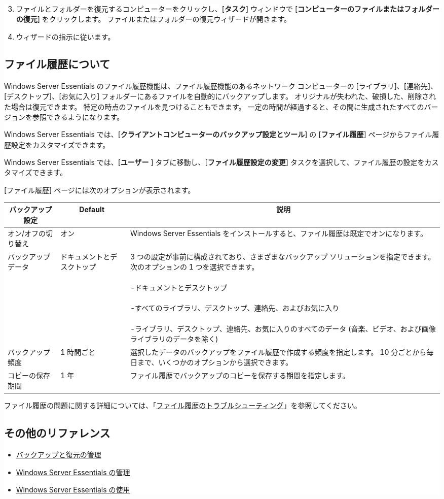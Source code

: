 3.  ファイルとフォルダーを復元するコンピューターをクリックし、[**タスク**] ウィンドウで [**コンピューターのファイルまたはフォルダーの復元**] をクリックします。 ファイルまたはフォルダーの復元ウィザードが開きます。

4.  ウィザードの指示に従います。

##  <a name="understanding-file-history"></a><a name="BKMK_FileHistory"></a>ファイル履歴について
 Windows Server Essentials のファイル履歴機能は、ファイル履歴機能のあるネットワーク コンピューターの [ライブラリ]、[連絡先]、[デスクトップ]、[お気に入り] フォルダーにあるファイルを自動的にバックアップします。 オリジナルが失われた、破損した、削除された場合は復元できます。 特定の時点のファイルを見つけることもできます。 一定の時間が経過すると、その間に生成されたすべてのバージョンを参照できるようになります。

 Windows Server Essentials では、[**クライアントコンピューターのバックアップ設定とツール**] の [**ファイル履歴**] ページからファイル履歴設定をカスタマイズできます。

 Windows Server Essentials では、[**ユーザー** ] タブに移動し、[**ファイル履歴設定の変更**] タスクを選択して、ファイル履歴の設定をカスタマイズできます。

 [ファイル履歴] ページには次のオプションが表示されます。

|バックアップ設定|Default|説明|
|--------------------|-------------|-----------------|
|オン/オフの切り替え|オン|Windows Server Essentials をインストールすると、ファイル履歴は既定でオンになります。|
|バックアップ データ|ドキュメントとデスクトップ|3 つの設定が事前に構成されており、さまざまなバックアップ ソリューションを指定できます。 次のオプションの 1 つを選択できます。<br /><br /> -ドキュメントとデスクトップ<br /><br /> -すべてのライブラリ、デスクトップ、連絡先、およびお気に入り<br /><br /> -ライブラリ、デスクトップ、連絡先、お気に入りのすべてのデータ (音楽、ビデオ、および画像ライブラリのデータを除く)|
|バックアップ頻度|1 時間ごと|選択したデータのバックアップをファイル履歴で作成する頻度を指定します。 10 分ごとから毎日まで、いくつかのオプションから選択できます。|
|コピーの保存期間|1 年|ファイル履歴でバックアップのコピーを保存する期間を指定します。|

 ファイル履歴の問題に関する詳細については、「[ファイル履歴のトラブルシューティング](../support/Troubleshoot-File-History-in-Windows-Server-Essentials.md)」を参照してください。

## <a name="additional-references"></a>その他のリファレンス

-   [バックアップと復元の管理](Manage-Backup-and-Restore-in-Windows-Server-Essentials.md)

-   [Windows Server Essentials の管理](Manage-Windows-Server-Essentials.md)

-   [Windows Server Essentials の使用](../use/Use-Windows-Server-Essentials.md)
